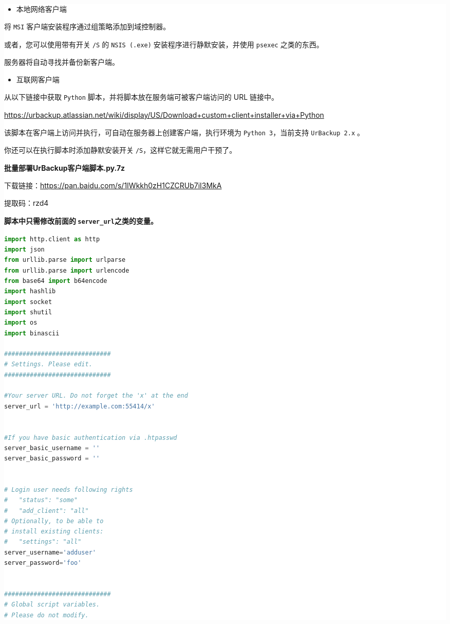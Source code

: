 

* 本地网络客户端

将 `MSI` 客户端安装程序通过组策略添加到域控制器。

或者，您可以使用带有开关 `/S` 的 `NSIS (.exe)` 安装程序进行静默安装，并使用 `psexec` 之类的东西。

服务器将自动寻找并备份新客户端。



* 互联网客户端

从以下链接中获取 `Python` 脚本，并将脚本放在服务端可被客户端访问的 URL 链接中。

 https://urbackup.atlassian.net/wiki/display/US/Download+custom+client+installer+via+Python 



该脚本在客户端上访问并执行，可自动在服务器上创建客户端，执行环境为 `Python 3`，当前支持 `UrBackup 2.x` 。

你还可以在执行脚本时添加静默安装开关 `/S`，这样它就无需用户干预了。



**批量部署UrBackup客户端脚本.py.7z**

下载链接：https://pan.baidu.com/s/1IWkkh0zH1CZCRUb7iI3MkA

提取码：rzd4



**脚本中只需修改前面的 `server_url`之类的变量。**

```python
import http.client as http
import json
from urllib.parse import urlparse
from urllib.parse import urlencode
from base64 import b64encode
import hashlib
import socket
import shutil
import os
import binascii
  
#############################
# Settings. Please edit.
#############################
  
#Your server URL. Do not forget the 'x' at the end
server_url = 'http://example.com:55414/x'
  
  
#If you have basic authentication via .htpasswd
server_basic_username = ''
server_basic_password = ''
  
  
# Login user needs following rights
#   "status": "some"
#   "add_client": "all"
# Optionally, to be able to
# install existing clients:
#   "settings": "all"
server_username='adduser'
server_password='foo'
  
  
#############################
# Global script variables.
# Please do not modify.
```